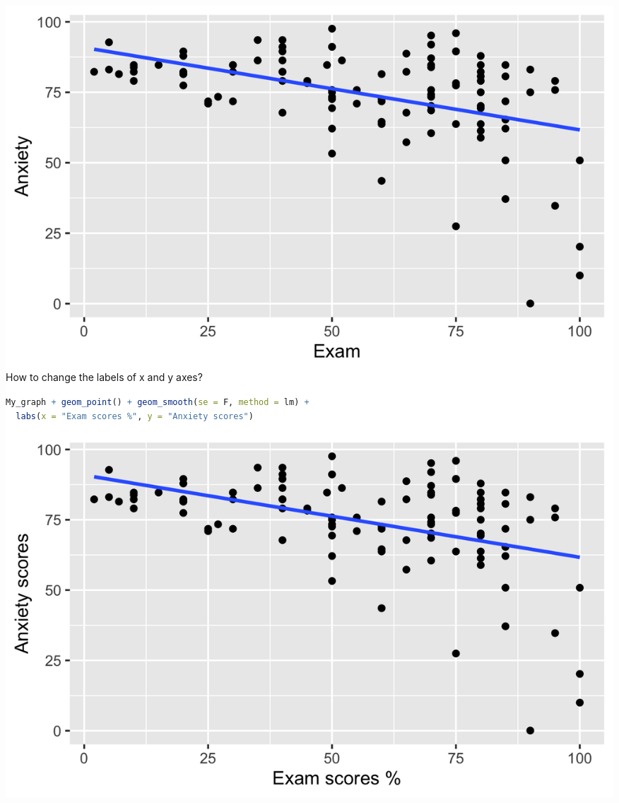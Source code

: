 <img src="workshop_notes_files/figure-html/unnamed-chunk-72-1.png" style="display: block; margin: auto;" />
How to change the labels of x and y axes?

```r
My_graph + geom_point() + geom_smooth(se = F, method = lm) +
  labs(x = "Exam scores %", y = "Anxiety scores")
```

<img src="workshop_notes_files/figure-html/unnamed-chunk-73-1.png" style="display: block; margin: auto;" />

